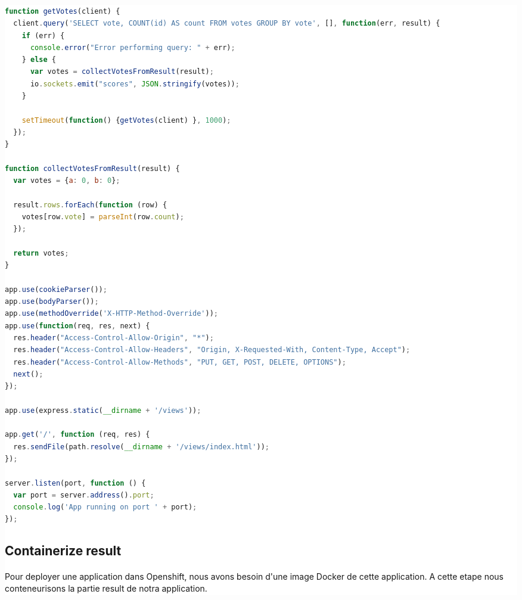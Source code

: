 ```javascript
function getVotes(client) {
  client.query('SELECT vote, COUNT(id) AS count FROM votes GROUP BY vote', [], function(err, result) {
    if (err) {
      console.error("Error performing query: " + err);
    } else {
      var votes = collectVotesFromResult(result);
      io.sockets.emit("scores", JSON.stringify(votes));
    }

    setTimeout(function() {getVotes(client) }, 1000);
  });
}

function collectVotesFromResult(result) {
  var votes = {a: 0, b: 0};

  result.rows.forEach(function (row) {
    votes[row.vote] = parseInt(row.count);
  });

  return votes;
}

app.use(cookieParser());
app.use(bodyParser());
app.use(methodOverride('X-HTTP-Method-Override'));
app.use(function(req, res, next) {
  res.header("Access-Control-Allow-Origin", "*");
  res.header("Access-Control-Allow-Headers", "Origin, X-Requested-With, Content-Type, Accept");
  res.header("Access-Control-Allow-Methods", "PUT, GET, POST, DELETE, OPTIONS");
  next();
});

app.use(express.static(__dirname + '/views'));

app.get('/', function (req, res) {
  res.sendFile(path.resolve(__dirname + '/views/index.html'));
});

server.listen(port, function () {
  var port = server.address().port;
  console.log('App running on port ' + port);
});
```

## Containerize result

Pour deployer une application dans Openshift, nous avons besoin d'une image Docker de cette application. A cette etape nous conteneurisons la partie result de notra application. 
